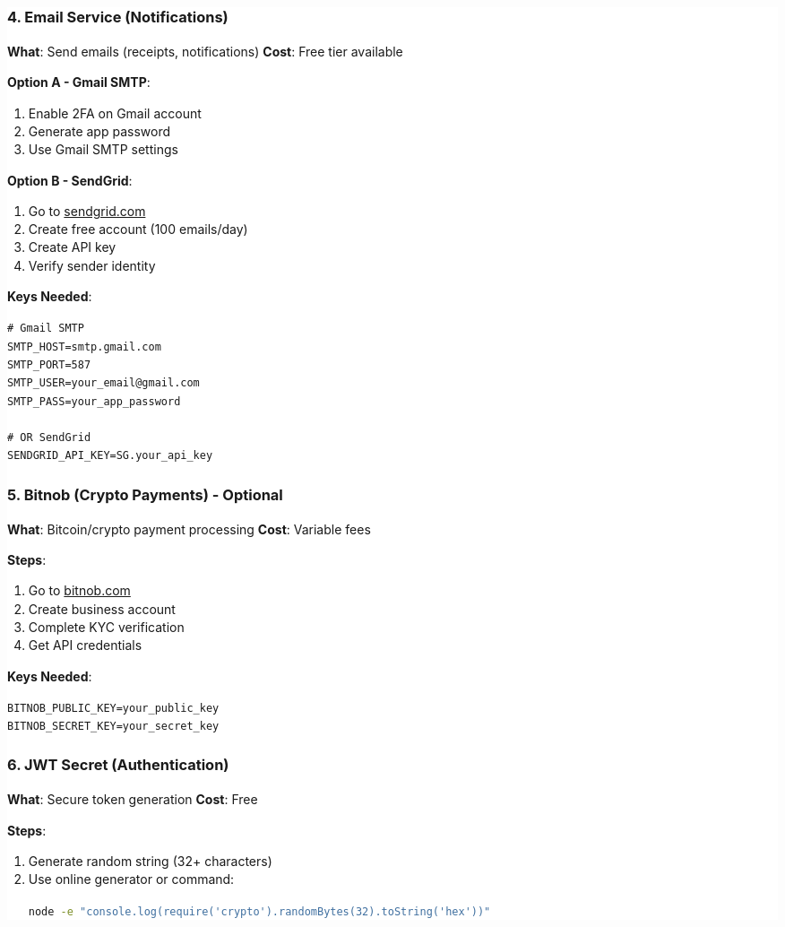 ### 4. Email Service (Notifications)
**What**: Send emails (receipts, notifications)
**Cost**: Free tier available

**Option A - Gmail SMTP**:
1. Enable 2FA on Gmail account
2. Generate app password
3. Use Gmail SMTP settings

**Option B - SendGrid**:
1. Go to [sendgrid.com](https://sendgrid.com)
2. Create free account (100 emails/day)
3. Create API key
4. Verify sender identity

**Keys Needed**:
```
# Gmail SMTP
SMTP_HOST=smtp.gmail.com
SMTP_PORT=587
SMTP_USER=your_email@gmail.com
SMTP_PASS=your_app_password

# OR SendGrid
SENDGRID_API_KEY=SG.your_api_key
```

### 5. Bitnob (Crypto Payments) - Optional
**What**: Bitcoin/crypto payment processing
**Cost**: Variable fees

**Steps**:
1. Go to [bitnob.com](https://bitnob.com)
2. Create business account
3. Complete KYC verification
4. Get API credentials

**Keys Needed**:
```
BITNOB_PUBLIC_KEY=your_public_key
BITNOB_SECRET_KEY=your_secret_key
```

### 6. JWT Secret (Authentication)
**What**: Secure token generation
**Cost**: Free

**Steps**:
1. Generate random string (32+ characters)
2. Use online generator or command:
   ```bash
   node -e "console.log(require('crypto').randomBytes(32).toString('hex'))"
   ```
